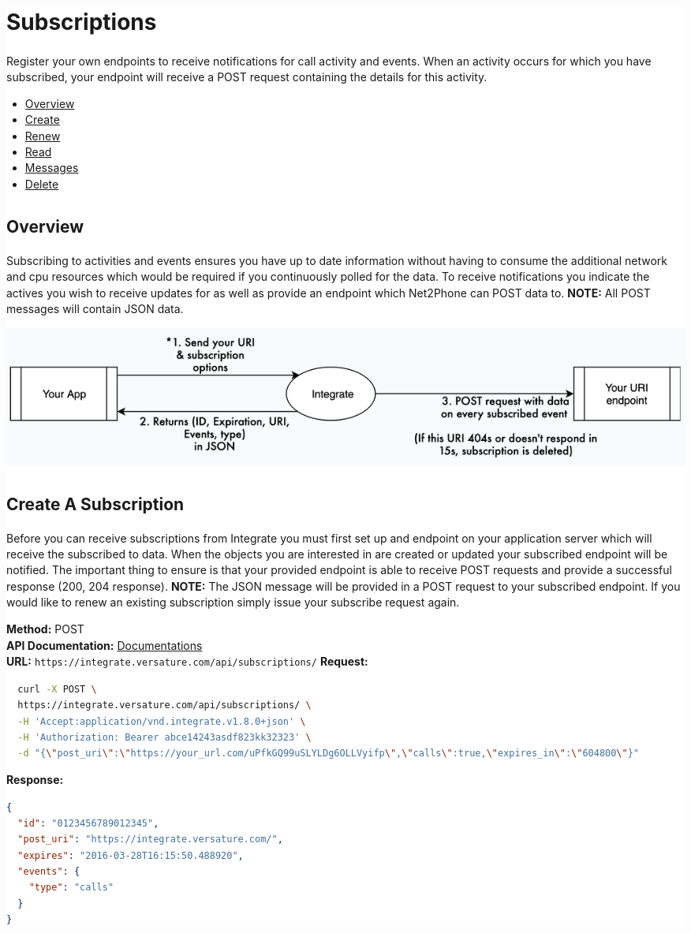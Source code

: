 # Subscriptions

Register your own endpoints to receive notifications for call activity and events. When an activity occurs for which you have subscribed, your endpoint will receive a POST request containing the details for this activity.

* [Overview](#overview)
* [Create](#create-a-subscription)
* [Renew](#renew-a-subscription)
* [Read](#get-subscription-details)
* [Messages](#subscription-messages)
* [Delete](#remove-subscription)

## Overview

Subscribing to activities and events ensures you have up to date information without having to consume the additional network and cpu resources which would be required if you continuously polled for the data. To receive notifications you indicate the actives you wish to receive updates for as well as provide an endpoint which Net2Phone can POST data to. 
**NOTE:** All POST messages will contain JSON data.

![subscriptions data flow](assets/images/subscriptions.png "subscriptions data flow")

## Create A Subscription

Before you can receive subscriptions from Integrate you must first set up and endpoint on your application server which will receive the subscribed to data. When the objects you are interested in are created or updated your subscribed endpoint will be notified. The important thing to ensure is that your provided endpoint is able to receive POST requests and provide a successful response (200, 204 response). **NOTE:** The JSON message will be provided in a POST request to your subscribed endpoint. If you would like to renew an existing subscription simply issue your subscribe request again.

**Method:** POST  
**API Documentation:** [Documentations](/docs/apis#post-/subscriptions/)  
**URL:** `https://integrate.versature.com/api/subscriptions/`
**Request:**  
```bash
  curl -X POST \
  https://integrate.versature.com/api/subscriptions/ \
  -H 'Accept:application/vnd.integrate.v1.8.0+json' \
  -H 'Authorization: Bearer abce14243asdf823kk32323' \
  -d "{\"post_uri\":\"https://your_url.com/uPfkGQ99uSLYLDg6OLLVyifp\",\"calls\":true,\"expires_in\":\"604800\"}"
```
**Response:**
```json
{
  "id": "0123456789012345",
  "post_uri": "https://integrate.versature.com/",
  "expires": "2016-03-28T16:15:50.488920",
  "events": {
    "type": "calls"
  }
}
```